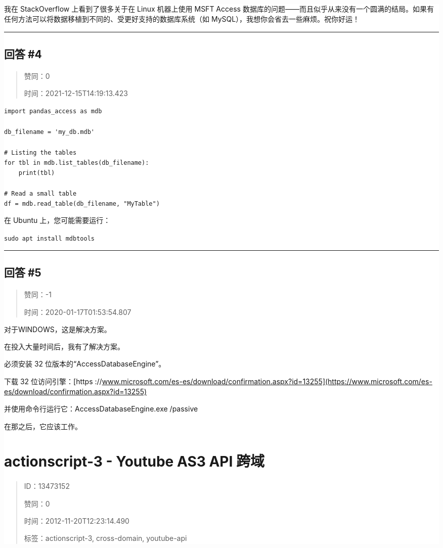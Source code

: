 我在 StackOverflow 上看到了很多关于在 Linux 机器上使用 MSFT Access 数据库的问题——而且似乎从来没有一个圆满的结局。如果有任何方法可以将数据移植到不同的、受更好支持的数据库系统（如 MySQL），我想你会省去一些麻烦。祝你好运！

* * *

## 回答 #4

> 赞同：0
> 
> 时间：2021-12-15T14:19:13.423

```
import pandas_access as mdb

db_filename = 'my_db.mdb'

# Listing the tables
for tbl in mdb.list_tables(db_filename):
    print(tbl)

# Read a small table
df = mdb.read_table(db_filename, "MyTable") 
```

在 Ubuntu 上，您可能需要运行：

```
sudo apt install mdbtools 
```

* * *

## 回答 #5

> 赞同：-1
> 
> 时间：2020-01-17T01:53:54.807

对于WINDOWS，这是解决方案。

在投入大量时间后，我有了解决方案。

必须安装 32 位版本的“AccessDatabaseEngine”。

下载 32 位访问引擎：[https ://www.microsoft.com/es-es/download/confirmation.aspx?id=13255](https://www.microsoft.com/es-es/download/confirmation.aspx?id=13255)

并使用命令行运行它：AccessDatabaseEngine.exe /passive

在那之后，它应该工作。

# actionscript-3 - Youtube AS3 API 跨域

> ID：13473152
> 
> 赞同：0
> 
> 时间：2012-11-20T12:23:14.490
> 
> 标签：actionscript-3, cross-domain, youtube-api
